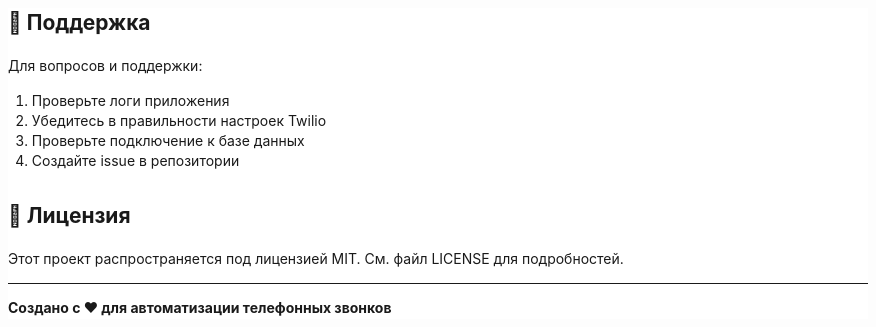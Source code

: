 ## 🤝 Поддержка

Для вопросов и поддержки:

1. Проверьте логи приложения
2. Убедитесь в правильности настроек Twilio
3. Проверьте подключение к базе данных
4. Создайте issue в репозитории

## 📄 Лицензия

Этот проект распространяется под лицензией MIT. См. файл LICENSE для подробностей.

---

**Создано с ❤️ для автоматизации телефонных звонков**